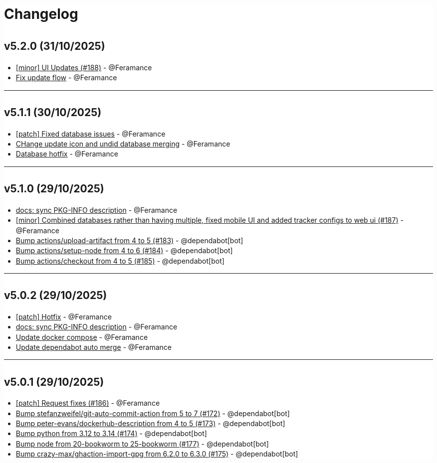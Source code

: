 # Changelog

## v5.2.0 (31/10/2025)
- [[minor] UI Updates (#188)](https://github.com/Feramance/qBitrr/commit/e02b5745050d81828fcbb68052b895abdd07d649) - @Feramance
- [Fix update flow](https://github.com/Feramance/qBitrr/commit/4f797617f61557ea41770e772b732381a1d63781) - @Feramance

---

## v5.1.1 (30/10/2025)
- [[patch] Fixed database issues](https://github.com/Feramance/qBitrr/commit/8ca7e3b277e4f7320d10233eb1559ad4d0915eda) - @Feramance
- [CHange update icon and undid database merging](https://github.com/Feramance/qBitrr/commit/ca5652cebd4eb660cccea6bd7ddee764d6e4bd51) - @Feramance
- [Database hotfix](https://github.com/Feramance/qBitrr/commit/7a587f05004a3388ae0ecfb3bbaef205cecf8951) - @Feramance

---

## v5.1.0 (29/10/2025)
- [docs: sync PKG-INFO description](https://github.com/Feramance/qBitrr/commit/3c3cb98c13ca6e0aea892f1b1f1e3ac7f373c1ce) - @Feramance
- [[minor] Combined databases rather than having multiple, fixed mobile UI and added tracker configs to web ui (#187)](https://github.com/Feramance/qBitrr/commit/44c938ac2ef308d80eceec2d5c9adf6adf5f44dd) - @Feramance
- [Bump actions/upload-artifact from 4 to 5 (#183)](https://github.com/Feramance/qBitrr/commit/1ff2635b45e0eab033c7c37fb5238d84c9e09521) - @dependabot[bot]
- [Bump actions/setup-node from 4 to 6 (#184)](https://github.com/Feramance/qBitrr/commit/749e38079527b139d37ea6e620724e120bbf4b6f) - @dependabot[bot]
- [Bump actions/checkout from 4 to 5 (#185)](https://github.com/Feramance/qBitrr/commit/1329d25c490608713564d92bce898c9b62ee620a) - @dependabot[bot]

---

## v5.0.2 (29/10/2025)
- [[patch] Hotfix](https://github.com/Feramance/qBitrr/commit/4774b40b96dca128e36d558a85130af471496e9b) - @Feramance
- [docs: sync PKG-INFO description](https://github.com/Feramance/qBitrr/commit/604a1e39b4f87127a22d418f09c1585f4d5e2e8d) - @Feramance
- [Update docker compose](https://github.com/Feramance/qBitrr/commit/5e8c09083a7b47b94c3f22fddc34f0ac08f6880c) - @Feramance
- [Update dependabot auto merge](https://github.com/Feramance/qBitrr/commit/683f06971962c54a61eedc8864eaba44b8bdbdc1) - @Feramance

---

## v5.0.1 (29/10/2025)
- [[patch] Request fixes (#186)](https://github.com/Feramance/qBitrr/commit/7d3ba50a164f8ac41f215e39cb1c2b28bc9c05a3) - @Feramance
- [Bump stefanzweifel/git-auto-commit-action from 5 to 7 (#172)](https://github.com/Feramance/qBitrr/commit/a023cd376739a4aacfc3fea3debe8d283173c250) - @dependabot[bot]
- [Bump peter-evans/dockerhub-description from 4 to 5 (#173)](https://github.com/Feramance/qBitrr/commit/f4d2e1d5b70552ee30a8f3651259625237bf71ab) - @dependabot[bot]
- [Bump python from 3.12 to 3.14 (#174)](https://github.com/Feramance/qBitrr/commit/c0948886a2188792f04f101a663ca118f2b2dbaa) - @dependabot[bot]
- [Bump node from 20-bookworm to 25-bookworm (#177)](https://github.com/Feramance/qBitrr/commit/061804cf633009a4026f47b8e13b9e1d725dfc1e) - @dependabot[bot]
- [Bump crazy-max/ghaction-import-gpg from 6.2.0 to 6.3.0 (#175)](https://github.com/Feramance/qBitrr/commit/338a220dcb6ababd5411663f2c9f0110e75c9439) - @dependabot[bot]